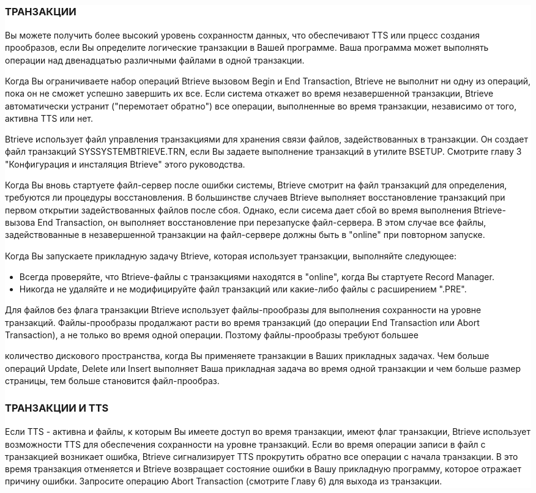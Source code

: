### ТРАНЗАКЦИИ

Вы можете получить более высокий уровень сохранностм данных, что
обеспечивают TTS или прцесс создания прообразов, если Вы
определите логические транзакции в Вашей программе. Ваша
программа может выполнять операции над двенадцатью различными
файлами в одной транзакции.

Когда Вы ограничиваете набор операций Btrieve вызовом Begin и End
Transaction, Btrieve не выполнит ни одну из операций, пока он не
сможет успешно завершить их все. Если система откажет во время
незавершенной транзакции, Btrieve автоматически устранит
("перемотает обратно") все операции, выполненные во время
транзакции, независимо от того, активна TTS или нет.

Btrieve использует файл управления транзакциями для хранения
связи файлов, задействованных в транзакции. Он создает файл
транзакций SYSSYSTEMBTRIEVE.TRN, если Вы задаете выполнение
транзакций в утилите  BSETUP. Смотрите главу 3 "Конфигурация и
инсталяция Btrieve" этого руководства.

Когда Вы вновь стартуете файл-сервер после ошибки системы,
Btrieve смотрит на файл транзакций для определения, требуются ли
процедуры восстановления. В большинстве случаев Btrieve выполняет
восстановление транзакций при первом открытии задействованных
файлов после сбоя. Однако, если сисема дает сбой во время
выполнения Btrieve-вызова End Transaction, он выполняет
восстановление при перезапуске файл-сервера. В этом случае все
файлы, задействованные в незавершенной транзакции на файл-сервере
должны быть в "online" при повторном запуске.

Когда Вы запускаете прикладную задачу Btrieve, которая использует
транзакции, выполняйте следующее:

- Всегда проверяйте, что Btrieve-файлы с транзакциями находятся
  в "online", когда Вы стартуете Record Manager.
- Никогда не удаляйте и не модифицируйте файл транзакций или
  какие-либо файлы с расширением ".PRE".

Для файлов без флага транзакции Btrieve использует
файлы-прообразы для выполнения сохранности на уровне транзакций.
Файлы-прообразы продалжают расти во время транзакций (до
операции End Transaction или Abort Transaction), а не только во
время одной операции. Позтому файлы-прообразы требуют большее

количество дискового пространства, когда Вы применяете транзакции
в Ваших прикладных задачах. Чем больше операций Update, Delete или
Insert выполняет Ваша прикладная задача во время одной транзакции
и чем больше размер страницы, тем больше становится файл-прообраз.

### ТРАНЗАКЦИИ И TTS

Если TTS - активна и файлы, к которым Вы имеете доступ во время
транзакции, имеют флаг транзакции, Btrieve использует возможности
TTS для обеспечения сохранности на уровне транзакций. Если во
время операции записи в файл с транзакцией возникает ошибка,
Btrieve сигнализирует TTS прокрутить обратно все операции с начала
транзакции. В это время транзакция отменяется и Btrieve возвращает
состояние ошибки в Вашу прикладную программу, которое отражает
причину ошибки. Запросите операцию Abort Transaction (смотрите
Главу 6) для выхода из транзакции.

